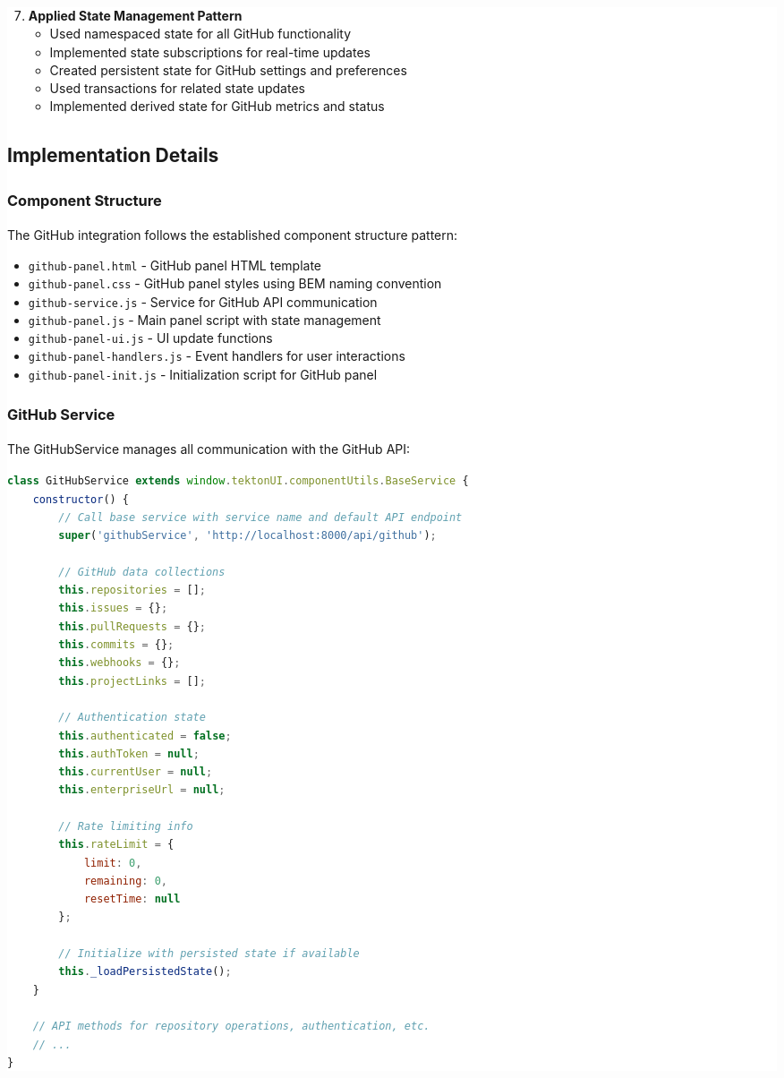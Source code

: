 7. **Applied State Management Pattern**
   - Used namespaced state for all GitHub functionality
   - Implemented state subscriptions for real-time updates
   - Created persistent state for GitHub settings and preferences
   - Used transactions for related state updates
   - Implemented derived state for GitHub metrics and status

## Implementation Details

### Component Structure

The GitHub integration follows the established component structure pattern:

- `github-panel.html` - GitHub panel HTML template
- `github-panel.css` - GitHub panel styles using BEM naming convention
- `github-service.js` - Service for GitHub API communication
- `github-panel.js` - Main panel script with state management
- `github-panel-ui.js` - UI update functions
- `github-panel-handlers.js` - Event handlers for user interactions
- `github-panel-init.js` - Initialization script for GitHub panel

### GitHub Service

The GitHubService manages all communication with the GitHub API:

```javascript
class GitHubService extends window.tektonUI.componentUtils.BaseService {
    constructor() {
        // Call base service with service name and default API endpoint
        super('githubService', 'http://localhost:8000/api/github');
        
        // GitHub data collections
        this.repositories = [];
        this.issues = {};
        this.pullRequests = {};
        this.commits = {};
        this.webhooks = {};
        this.projectLinks = [];
        
        // Authentication state
        this.authenticated = false;
        this.authToken = null;
        this.currentUser = null;
        this.enterpriseUrl = null;
        
        // Rate limiting info
        this.rateLimit = {
            limit: 0,
            remaining: 0,
            resetTime: null
        };
        
        // Initialize with persisted state if available
        this._loadPersistedState();
    }
    
    // API methods for repository operations, authentication, etc.
    // ...
}
```
